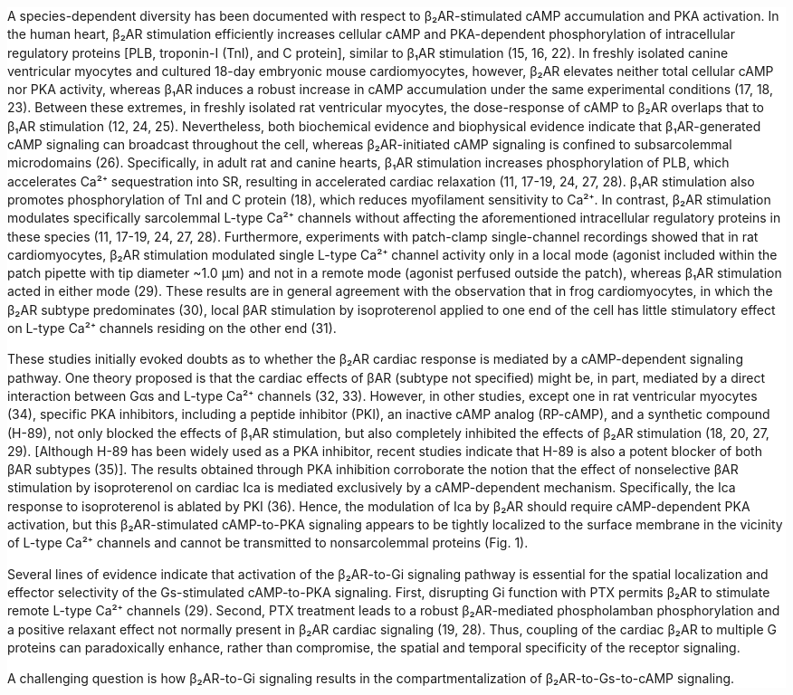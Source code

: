 A species-dependent diversity has been documented with respect to β₂AR-stimulated cAMP accumulation and PKA activation. In the human heart, β₂AR stimulation efficiently increases cellular cAMP and PKA-dependent phosphorylation of intracellular regulatory proteins [PLB, troponin-I (TnI), and C protein], similar to β₁AR stimulation (15, 16, 22). In freshly isolated canine ventricular myocytes and cultured 18-day embryonic mouse cardiomyocytes, however, β₂AR elevates neither total cellular cAMP nor PKA activity, whereas β₁AR induces a robust increase in cAMP accumulation under the same experimental conditions (17, 18, 23). Between these extremes, in freshly isolated rat ventricular myocytes, the dose-response of cAMP to β₂AR overlaps that to β₁AR stimulation (12, 24, 25). Nevertheless, both biochemical evidence and biophysical evidence indicate that β₁AR-generated cAMP signaling can broadcast throughout the cell, whereas β₂AR-initiated cAMP signaling is confined to subsarcolemmal microdomains (26). Specifically, in adult rat and canine hearts, β₁AR stimulation increases phosphorylation of PLB, which accelerates Ca²⁺ sequestration into SR, resulting in accelerated cardiac relaxation (11, 17-19, 24, 27, 28). β₁AR stimulation also promotes phosphorylation of TnI and C protein (18), which reduces myofilament sensitivity to Ca²⁺. In contrast, β₂AR stimulation modulates specifically sarcolemmal L-type Ca²⁺ channels without affecting the aforementioned intracellular regulatory proteins in these species (11, 17-19, 24, 27, 28). Furthermore, experiments with patch-clamp single-channel recordings showed that in rat cardiomyocytes, β₂AR stimulation modulated single L-type Ca²⁺ channel activity only in a local mode (agonist included within the patch pipette with tip diameter ~1.0 μm) and not in a remote mode (agonist perfused outside the patch), whereas β₁AR stimulation acted in either mode (29). These results are in general agreement with the observation that in frog cardiomyocytes, in which the β₂AR subtype predominates (30), local βAR stimulation by isoproterenol applied to one end of the cell has little stimulatory effect on L-type Ca²⁺ channels residing on the other end (31).

These studies initially evoked doubts as to whether the β₂AR cardiac response is mediated by a cAMP-dependent signaling pathway. One theory proposed is that the cardiac effects of βAR (subtype not specified) might be, in part, mediated by a direct interaction between Gαs and L-type Ca²⁺ channels (32, 33). However, in other studies, except one in rat ventricular myocytes (34), specific PKA inhibitors, including a peptide inhibitor (PKI), an inactive cAMP analog (RP-cAMP), and a synthetic compound (H-89), not only blocked the effects of β₁AR stimulation, but also completely inhibited the effects of β₂AR stimulation (18, 20, 27, 29). [Although H-89 has been widely used as a PKA inhibitor, recent studies indicate that H-89 is also a potent blocker of both βAR subtypes (35)]. The results obtained through PKA inhibition corroborate the notion that the effect of nonselective βAR stimulation by isoproterenol on cardiac Ica is mediated exclusively by a cAMP-dependent mechanism. Specifically, the Ica response to isoproterenol is ablated by PKI (36). Hence, the modulation of Ica by β₂AR should require cAMP-dependent PKA activation, but this β₂AR-stimulated cAMP-to-PKA signaling appears to be tightly localized to the surface membrane in the vicinity of L-type Ca²⁺ channels and cannot be transmitted to nonsarcolemmal proteins (Fig. 1).

Several lines of evidence indicate that activation of the β₂AR-to-Gi signaling pathway is essential for the spatial localization and effector selectivity of the Gs-stimulated cAMP-to-PKA signaling. First, disrupting Gi function with PTX permits β₂AR to stimulate remote L-type Ca²⁺ channels (29). Second, PTX treatment leads to a robust β₂AR-mediated phospholamban phosphorylation and a positive relaxant effect not normally present in β₂AR cardiac signaling (19, 28). Thus, coupling of the cardiac β₂AR to multiple G proteins can paradoxically enhance, rather than compromise, the spatial and temporal specificity of the receptor signaling.

A challenging question is how β₂AR-to-Gi signaling results in the compartmentalization of β₂AR-to-Gs-to-cAMP signaling.
